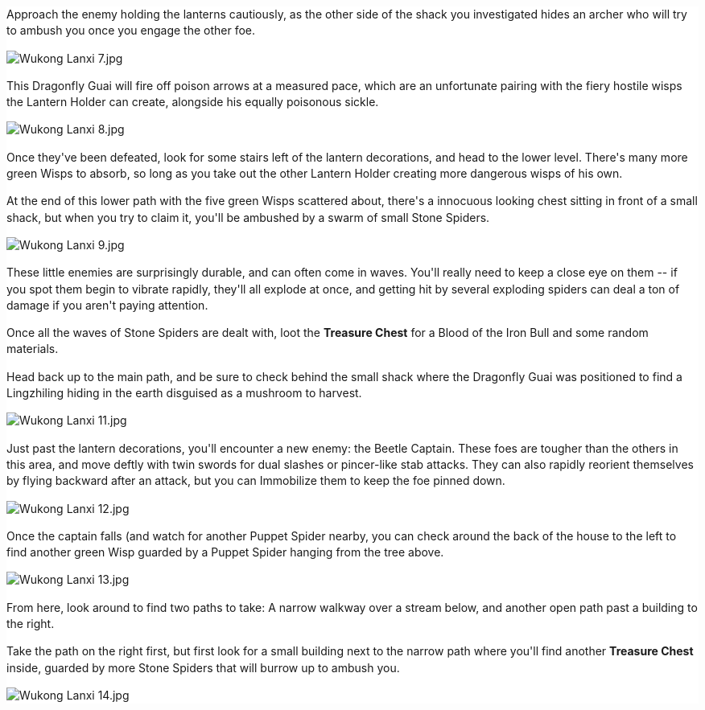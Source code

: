 Approach the enemy holding the lanterns cautiously, as the other side of the shack you investigated hides an archer who will try to ambush you once you engage the other foe. 

![Wukong Lanxi 7.jpg](https://oyster.ignimgs.com/mediawiki/apis.ign.com/black-myth-wukong/5/5f/Wukong_Lanxi_7.jpg)

This Dragonfly Guai will fire off poison arrows at a measured pace, which are an unfortunate pairing with the fiery hostile wisps the Lantern Holder can create, alongside his equally poisonous sickle. 

![Wukong Lanxi 8.jpg](https://oyster.ignimgs.com/mediawiki/apis.ign.com/black-myth-wukong/8/83/Wukong_Lanxi_8.jpg)

Once they've been defeated, look for some stairs left of the lantern decorations, and head to the lower level. There's many more green Wisps to absorb, so long as you take out the other Lantern Holder creating more dangerous wisps of his own. 

At the end of this lower path with the five green Wisps scattered about, there's a innocuous looking chest sitting in front of a small shack, but when you try to claim it, you'll be ambushed by a swarm of small Stone Spiders. 

![Wukong Lanxi 9.jpg](https://oyster.ignimgs.com/mediawiki/apis.ign.com/black-myth-wukong/5/5d/Wukong_Lanxi_9.jpg)

These little enemies are surprisingly durable, and can often come in waves. You'll really need to keep a close eye on them -- if you spot them begin to vibrate rapidly, they'll all explode at once, and getting hit by several exploding spiders can deal a ton of damage if you aren't paying attention. 

Once all the waves of Stone Spiders are dealt with, loot the **Treasure Chest** for a Blood of the Iron Bull and some random materials. 

Head back up to the main path, and be sure to check behind the small shack where the Dragonfly Guai was positioned to find a Lingzhiling hiding in the earth disguised as a mushroom to harvest. 

![Wukong Lanxi 11.jpg](https://oyster.ignimgs.com/mediawiki/apis.ign.com/black-myth-wukong/8/8d/Wukong_Lanxi_11.jpg)

Just past the lantern decorations, you'll encounter a new enemy: the Beetle Captain. These foes are tougher than the others in this area, and move deftly with twin swords for dual slashes or pincer-like stab attacks. They can also rapidly reorient themselves by flying backward after an attack, but you can Immobilize them to keep the foe pinned down. 

![Wukong Lanxi 12.jpg](https://oyster.ignimgs.com/mediawiki/apis.ign.com/black-myth-wukong/4/4d/Wukong_Lanxi_12.jpg)

Once the captain falls (and watch for another Puppet Spider nearby, you can check around the back of the house to the left to find another green Wisp guarded by a Puppet Spider hanging from the tree above. 

![Wukong Lanxi 13.jpg](https://oyster.ignimgs.com/mediawiki/apis.ign.com/black-myth-wukong/c/cb/Wukong_Lanxi_13.jpg)

From here, look around to find two paths to take: A narrow walkway over a stream below, and another open path past a building to the right. 

Take the path on the right first, but first look for a small building next to the narrow path where you'll find another **Treasure Chest** inside, guarded by more Stone Spiders that will burrow up to ambush you. 

![Wukong Lanxi 14.jpg](https://oyster.ignimgs.com/mediawiki/apis.ign.com/black-myth-wukong/b/bc/Wukong_Lanxi_14.jpg)
